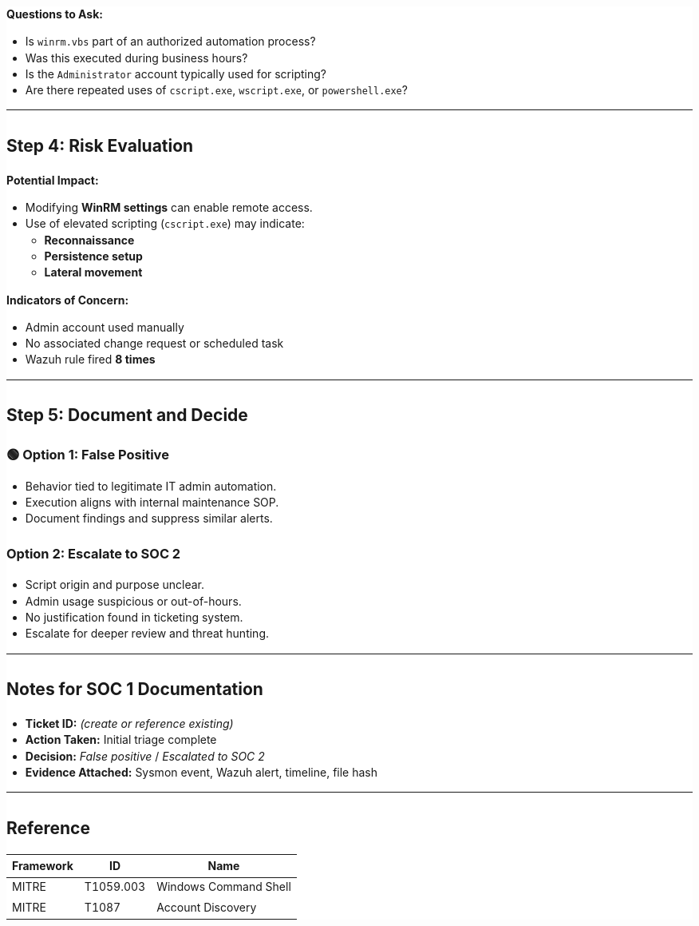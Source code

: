 **Questions to Ask:**
- Is `winrm.vbs` part of an authorized automation process?
- Was this executed during business hours?
- Is the `Administrator` account typically used for scripting?
- Are there repeated uses of `cscript.exe`, `wscript.exe`, or `powershell.exe`?

---

##  Step 4: Risk Evaluation

**Potential Impact:**
- Modifying **WinRM settings** can enable remote access.
- Use of elevated scripting (`cscript.exe`) may indicate:
  - **Reconnaissance**
  - **Persistence setup**
  - **Lateral movement**

**Indicators of Concern:**
- Admin account used manually
- No associated change request or scheduled task
- Wazuh rule fired **8 times**

---

##  Step 5: Document and Decide

### 🟢 Option 1: False Positive
- Behavior tied to legitimate IT admin automation.
- Execution aligns with internal maintenance SOP.
- Document findings and suppress similar alerts.

###  Option 2: Escalate to SOC 2
- Script origin and purpose unclear.
- Admin usage suspicious or out-of-hours.
- No justification found in ticketing system.
- Escalate for deeper review and threat hunting.

---

##  Notes for SOC 1 Documentation

- **Ticket ID:** _(create or reference existing)_
- **Action Taken:** Initial triage complete
- **Decision:** _False positive_ / _Escalated to SOC 2_
- **Evidence Attached:** Sysmon event, Wazuh alert, timeline, file hash

---

##  Reference

| Framework | ID        | Name                     |
|-----------|-----------|--------------------------|
| MITRE     | T1059.003 | Windows Command Shell    |
| MITRE     | T1087     | Account Discovery        |
